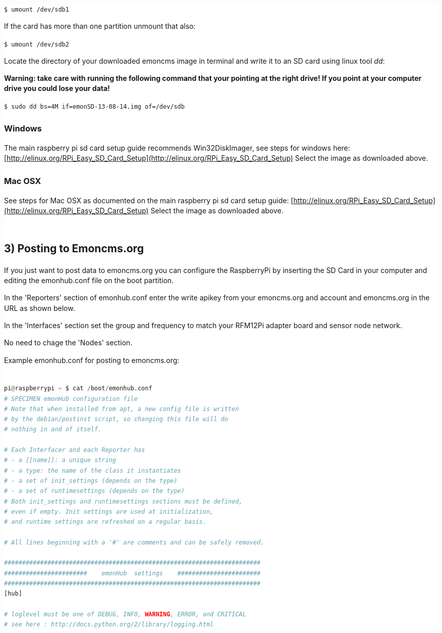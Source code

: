     $ umount /dev/sdb1 

If the card has more than one partition unmount that also: 

    $ umount /dev/sdb2

Locate the directory of your downloaded emoncms image in terminal and write it to an SD card using linux tool *dd*:

**Warning: take care with running the following command that your pointing at the right drive! If you point at your computer drive you could lose your data!**

    $ sudo dd bs=4M if=emonSD-13-08-14.img of=/dev/sdb

### Windows 

The main raspberry pi sd card setup guide recommends Win32DiskImager, see steps for windows here: 
[http://elinux.org/RPi_Easy_SD_Card_Setup](http://elinux.org/RPi_Easy_SD_Card_Setup)
Select the image as downloaded above.

### Mac OSX 

See steps for Mac OSX as documented on the main raspberry pi sd card setup guide:
[http://elinux.org/RPi_Easy_SD_Card_Setup](http://elinux.org/RPi_Easy_SD_Card_Setup)
Select the image as downloaded above.
<br><br>

## 3) Posting to Emoncms.org

If you just want to post data to emoncms.org you can configure the RaspberryPi by inserting the SD Card in your computer and editing the emonhub.conf file on the boot partition.

In the 'Reporters' section of emonhub.conf enter the write apikey from your emoncms.org and account and emoncms.org in the URL as shown below. 

In the 'Interfaces' section set the group and frequency to match your RFM12Pi adapter board and sensor node network.

No need to chage the 'Nodes' section. 

Example emonhub.conf for posting to emoncms.org: 

```python

pi@raspberrypi ~ $ cat /boot/emonhub.conf
# SPECIMEN emonHub configuration file
# Note that when installed from apt, a new config file is written 
# by the debian/postinst script, so changing this file will do 
# nothing in and of itself.

# Each Interfacer and each Reporter has
# - a [[name]]: a unique string
# - a type: the name of the class it instantiates
# - a set of init_settings (depends on the type)
# - a set of runtimesettings (depends on the type)
# Both init_settings and runtimesettings sections must be defined,
# even if empty. Init settings are used at initialization,
# and runtime settings are refreshed on a regular basis.

# All lines beginning with a '#' are comments and can be safely removed.

#######################################################################
#######################    emonHub  settings    #######################
#######################################################################
[hub]

# loglevel must be one of DEBUG, INFO, WARNING, ERROR, and CRITICAL
# see here : http://docs.python.org/2/library/logging.html
```